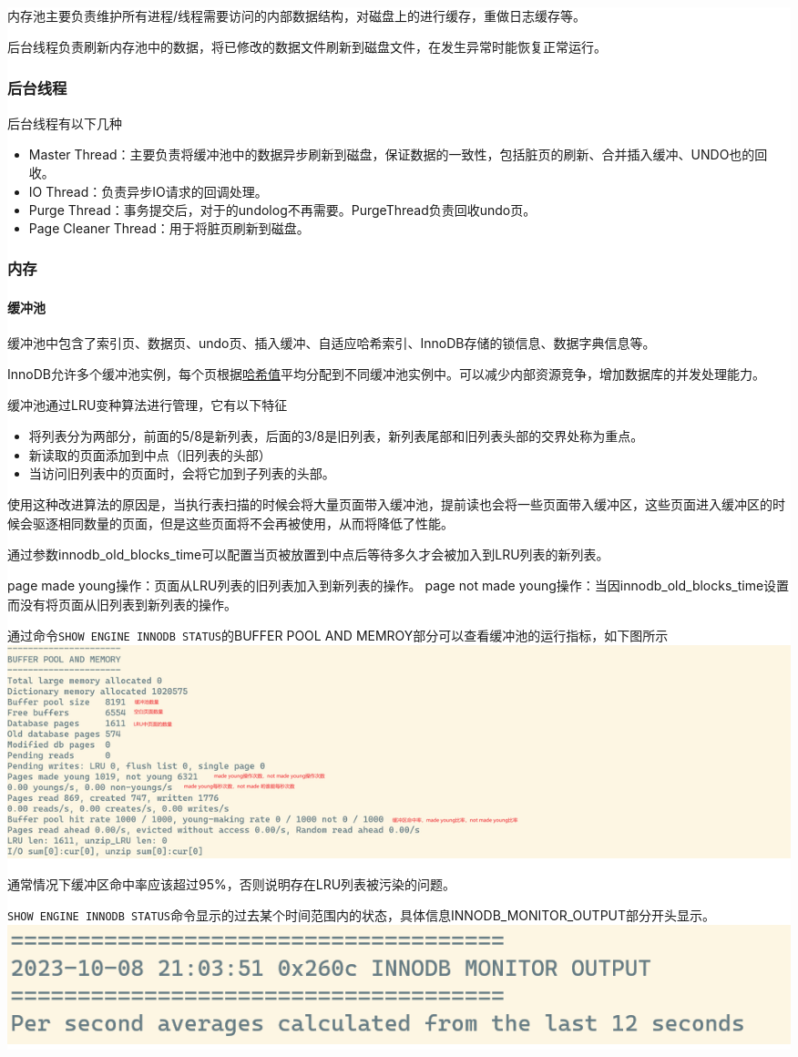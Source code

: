 内存池主要负责维护所有进程/线程需要访问的内部数据结构，对磁盘上的进行缓存，重做日志缓存等。

后台线程负责刷新内存池中的数据，将已修改的数据文件刷新到磁盘文件，在发生异常时能恢复正常运行。

### 后台线程
后台线程有以下几种
- Master Thread：主要负责将缓冲池中的数据异步刷新到磁盘，保证数据的一致性，包括脏页的刷新、合并插入缓冲、UNDO也的回收。
- IO Thread：负责异步IO请求的回调处理。
- Purge Thread：事务提交后，对于的undolog不再需要。PurgeThread负责回收undo页。
- Page Cleaner Thread：用于将脏页刷新到磁盘。

### 内存
#### 缓冲池
缓冲池中包含了索引页、数据页、undo页、插入缓冲、自适应哈希索引、InnoDB存储的锁信息、数据字典信息等。

InnoDB允许多个缓冲池实例，每个页根据[哈希值](## "哈希值怎么计算？根据物理地址吗？")平均分配到不同缓冲池实例中。可以减少内部资源竞争，增加数据库的并发处理能力。

缓冲池通过LRU变种算法进行管理，它有以下特征
- 将列表分为两部分，前面的5/8是新列表，后面的3/8是旧列表，新列表尾部和旧列表头部的交界处称为重点。
- 新读取的页面添加到中点（旧列表的头部）
- 当访问旧列表中的页面时，会将它加到子列表的头部。

使用这种改进算法的原因是，当执行表扫描的时候会将大量页面带入缓冲池，提前读也会将一些页面带入缓冲区，这些页面进入缓冲区的时候会驱逐相同数量的页面，但是这些页面将不会再被使用，从而将降低了性能。

通过参数innodb_old_blocks_time可以配置当页被放置到中点后等待多久才会被加入到LRU列表的新列表。

page made young操作：页面从LRU列表的旧列表加入到新列表的操作。
page not made young操作：当因innodb_old_blocks_time设置而没有将页面从旧列表到新列表的操作。

通过命令``SHOW ENGINE INNODB STATUS``的BUFFER POOL AND MEMROY部分可以查看缓冲池的运行指标，如下图所示
![INNODB缓冲池状态](./img/COM000001-INNODB缓冲池状态.png)

通常情况下缓冲区命中率应该超过95%，否则说明存在LRU列表被污染的问题。

``SHOW ENGINE INNODB STATUS``命令显示的过去某个时间范围内的状态，具体信息INNODB_MONITOR_OUTPUT部分开头显示。
![INNODB MONITOR OUTPUT](./img/COM000001-INNODB_MONITOR_OUTPUT.png)
